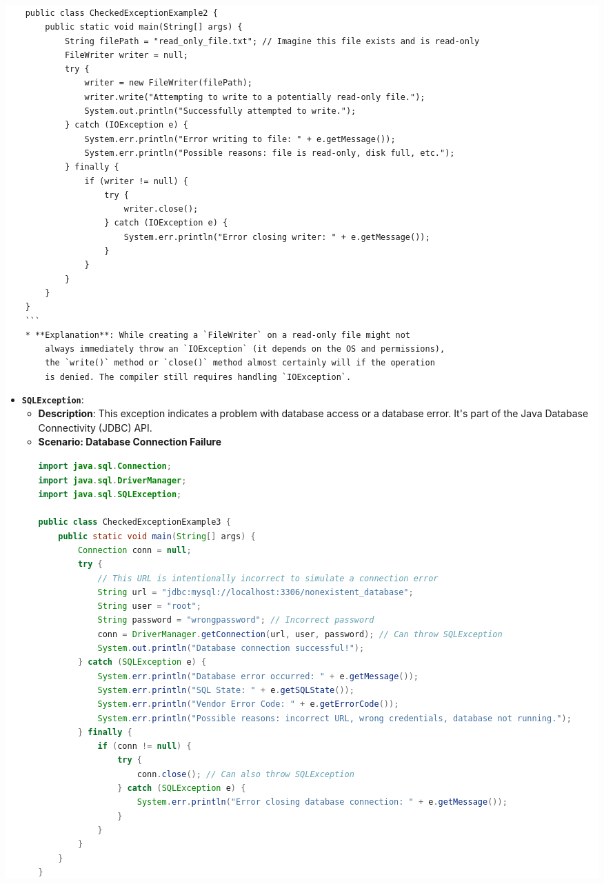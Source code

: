         public class CheckedExceptionExample2 {
            public static void main(String[] args) {
                String filePath = "read_only_file.txt"; // Imagine this file exists and is read-only
                FileWriter writer = null;
                try {
                    writer = new FileWriter(filePath);
                    writer.write("Attempting to write to a potentially read-only file.");
                    System.out.println("Successfully attempted to write.");
                } catch (IOException e) {
                    System.err.println("Error writing to file: " + e.getMessage());
                    System.err.println("Possible reasons: file is read-only, disk full, etc.");
                } finally {
                    if (writer != null) {
                        try {
                            writer.close();
                        } catch (IOException e) {
                            System.err.println("Error closing writer: " + e.getMessage());
                        }
                    }
                }
            }
        }
        ```
        * **Explanation**: While creating a `FileWriter` on a read-only file might not
            always immediately throw an `IOException` (it depends on the OS and permissions),
            the `write()` method or `close()` method almost certainly will if the operation
            is denied. The compiler still requires handling `IOException`.

* **`SQLException`**:
    * **Description**: This exception indicates a problem with database access or
        a database error. It's part of the Java Database Connectivity (JDBC) API.
    * **Scenario: Database Connection Failure**
        ```java
        import java.sql.Connection;
        import java.sql.DriverManager;
        import java.sql.SQLException;

        public class CheckedExceptionExample3 {
            public static void main(String[] args) {
                Connection conn = null;
                try {
                    // This URL is intentionally incorrect to simulate a connection error
                    String url = "jdbc:mysql://localhost:3306/nonexistent_database";
                    String user = "root";
                    String password = "wrongpassword"; // Incorrect password
                    conn = DriverManager.getConnection(url, user, password); // Can throw SQLException
                    System.out.println("Database connection successful!");
                } catch (SQLException e) {
                    System.err.println("Database error occurred: " + e.getMessage());
                    System.err.println("SQL State: " + e.getSQLState());
                    System.err.println("Vendor Error Code: " + e.getErrorCode());
                    System.err.println("Possible reasons: incorrect URL, wrong credentials, database not running.");
                } finally {
                    if (conn != null) {
                        try {
                            conn.close(); // Can also throw SQLException
                        } catch (SQLException e) {
                            System.err.println("Error closing database connection: " + e.getMessage());
                        }
                    }
                }
            }
        }
        ```
